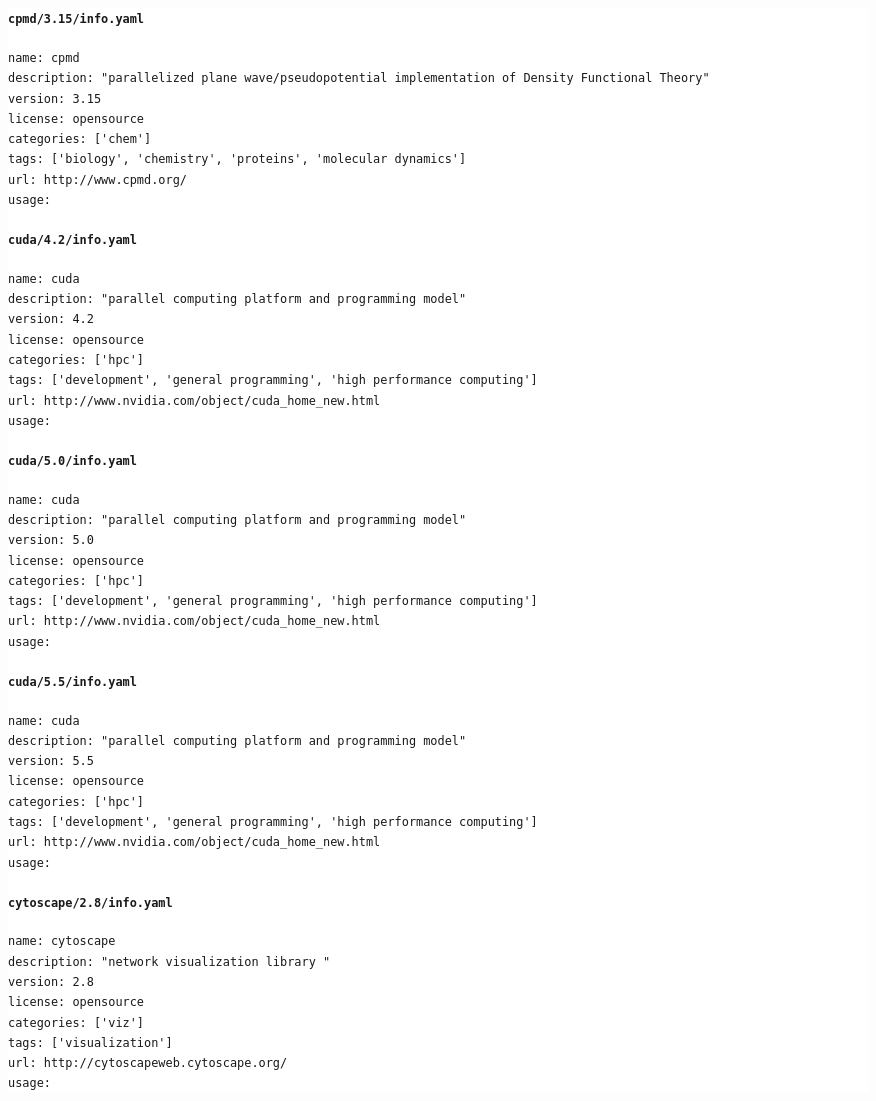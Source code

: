 #### `cpmd/3.15/info.yaml`

    name: cpmd
    description: "parallelized plane wave/pseudopotential implementation of Density Functional Theory"
    version: 3.15
    license: opensource
    categories: ['chem']
    tags: ['biology', 'chemistry', 'proteins', 'molecular dynamics']
    url: http://www.cpmd.org/
    usage:

#### `cuda/4.2/info.yaml`

    name: cuda
    description: "parallel computing platform and programming model"
    version: 4.2
    license: opensource
    categories: ['hpc']
    tags: ['development', 'general programming', 'high performance computing']
    url: http://www.nvidia.com/object/cuda_home_new.html
    usage:

#### `cuda/5.0/info.yaml`

    name: cuda
    description: "parallel computing platform and programming model"
    version: 5.0
    license: opensource
    categories: ['hpc']
    tags: ['development', 'general programming', 'high performance computing']
    url: http://www.nvidia.com/object/cuda_home_new.html
    usage:

#### `cuda/5.5/info.yaml`

    name: cuda
    description: "parallel computing platform and programming model"
    version: 5.5
    license: opensource
    categories: ['hpc']
    tags: ['development', 'general programming', 'high performance computing']
    url: http://www.nvidia.com/object/cuda_home_new.html
    usage:

#### `cytoscape/2.8/info.yaml`

    name: cytoscape
    description: "network visualization library "
    version: 2.8
    license: opensource
    categories: ['viz']
    tags: ['visualization']
    url: http://cytoscapeweb.cytoscape.org/
    usage:
